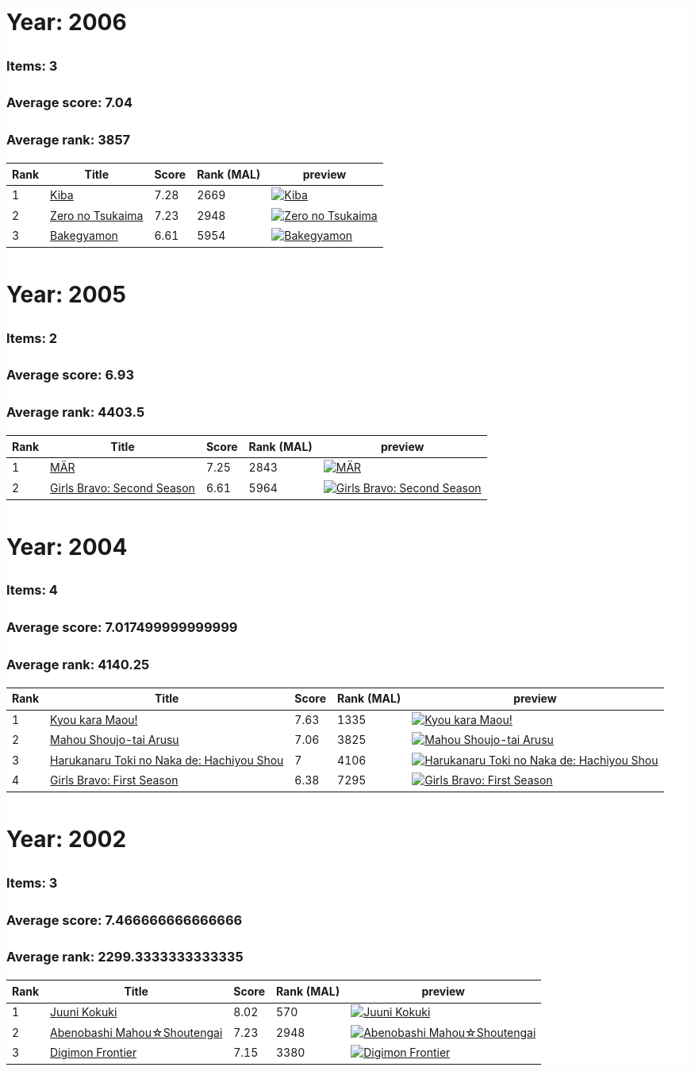 
# Year: 2006
### Items: 3
### Average score: 7.04
### Average rank: 3857
| Rank | Title | Score | Rank (MAL) | preview |
| --- | --- | --- | --- | --- |
| 1 |[Kiba](https://myanimelist.net/anime/845/Kiba) | 7.28 | 2669 | [![Kiba](https://cdn.myanimelist.net/images/anime/1522/114250.jpg)](https://myanimelist.net/anime/845/Kiba) |
| 2 |[Zero no Tsukaima](https://myanimelist.net/anime/1195/Zero_no_Tsukaima) | 7.23 | 2948 | [![Zero no Tsukaima](https://cdn.myanimelist.net/images/anime/8/20680.jpg)](https://myanimelist.net/anime/1195/Zero_no_Tsukaima) |
| 3 |[Bakegyamon](https://myanimelist.net/anime/2786/Bakegyamon) | 6.61 | 5954 | [![Bakegyamon](https://cdn.myanimelist.net/images/anime/10/21146.jpg)](https://myanimelist.net/anime/2786/Bakegyamon) |


# Year: 2005
### Items: 2
### Average score: 6.93
### Average rank: 4403.5
| Rank | Title | Score | Rank (MAL) | preview |
| --- | --- | --- | --- | --- |
| 1 |[MÄR](https://myanimelist.net/anime/738/MÄR) | 7.25 | 2843 | [![MÄR](https://cdn.myanimelist.net/images/anime/8/38383.jpg)](https://myanimelist.net/anime/738/MÄR) |
| 2 |[Girls Bravo: Second Season](https://myanimelist.net/anime/487/Girls_Bravo__Second_Season) | 6.61 | 5964 | [![Girls Bravo: Second Season](https://cdn.myanimelist.net/images/anime/1538/133872.jpg)](https://myanimelist.net/anime/487/Girls_Bravo__Second_Season) |


# Year: 2004
### Items: 4
### Average score: 7.017499999999999
### Average rank: 4140.25
| Rank | Title | Score | Rank (MAL) | preview |
| --- | --- | --- | --- | --- |
| 1 |[Kyou kara Maou!](https://myanimelist.net/anime/251/Kyou_kara_Maou) | 7.63 | 1335 | [![Kyou kara Maou!](https://cdn.myanimelist.net/images/anime/11/75544.jpg)](https://myanimelist.net/anime/251/Kyou_kara_Maou) |
| 2 |[Mahou Shoujo-tai Arusu](https://myanimelist.net/anime/872/Mahou_Shoujo-tai_Arusu) | 7.06 | 3825 | [![Mahou Shoujo-tai Arusu](https://cdn.myanimelist.net/images/anime/10/57287.jpg)](https://myanimelist.net/anime/872/Mahou_Shoujo-tai_Arusu) |
| 3 |[Harukanaru Toki no Naka de: Hachiyou Shou](https://myanimelist.net/anime/247/Harukanaru_Toki_no_Naka_de__Hachiyou_Shou) | 7 | 4106 | [![Harukanaru Toki no Naka de: Hachiyou Shou](https://cdn.myanimelist.net/images/anime/7/7227.jpg)](https://myanimelist.net/anime/247/Harukanaru_Toki_no_Naka_de__Hachiyou_Shou) |
| 4 |[Girls Bravo: First Season](https://myanimelist.net/anime/241/Girls_Bravo__First_Season) | 6.38 | 7295 | [![Girls Bravo: First Season](https://cdn.myanimelist.net/images/anime/12/48027.jpg)](https://myanimelist.net/anime/241/Girls_Bravo__First_Season) |


# Year: 2002
### Items: 3
### Average score: 7.466666666666666
### Average rank: 2299.3333333333335
| Rank | Title | Score | Rank (MAL) | preview |
| --- | --- | --- | --- | --- |
| 1 |[Juuni Kokuki](https://myanimelist.net/anime/153/Juuni_Kokuki) | 8.02 | 570 | [![Juuni Kokuki](https://cdn.myanimelist.net/images/anime/6/50859.jpg)](https://myanimelist.net/anime/153/Juuni_Kokuki) |
| 2 |[Abenobashi Mahou☆Shoutengai](https://myanimelist.net/anime/306/Abenobashi_Mahou☆Shoutengai) | 7.23 | 2948 | [![Abenobashi Mahou☆Shoutengai](https://cdn.myanimelist.net/images/anime/1350/113655.jpg)](https://myanimelist.net/anime/306/Abenobashi_Mahou☆Shoutengai) |
| 3 |[Digimon Frontier](https://myanimelist.net/anime/1132/Digimon_Frontier) | 7.15 | 3380 | [![Digimon Frontier](https://cdn.myanimelist.net/images/anime/1048/117727.jpg)](https://myanimelist.net/anime/1132/Digimon_Frontier) |
